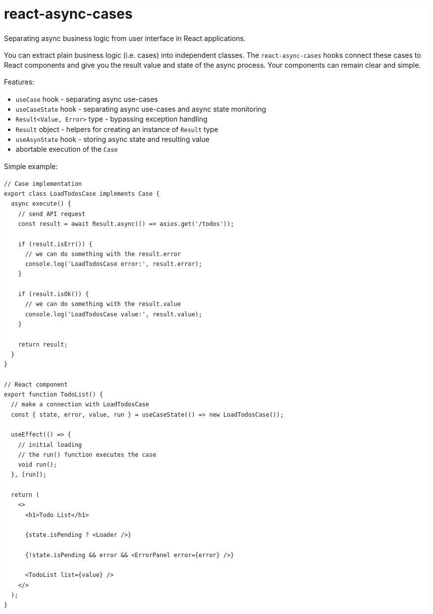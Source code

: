 # react-async-cases

Separating async business logic from user interface in React applications.

You can extract plain business logic (i.e. cases) into independent classes. The `react-async-cases` hooks connect these cases to React components and give you the result value and state of the async process. Your components can remain clear and simple.

Features:

- `useCase` hook - separating async use-cases
- `useCaseState` hook - separating async use-cases and async state monitoring
- `Result<Value, Error>` type - bypassing exception handling
- `Result` object - helpers for creating an instance of `Result` type
- `useAsynState` hook - storing async state and resulting value
- abortable execution of the `Case`

Simple example:

```tsx
// Case implementation
export class LoadTodosCase implements Case {
  async execute() {
    // send API request
    const result = await Result.async(() => axios.get('/todos'));

    if (result.isErr()) {
      // we can do something with the result.error
      console.log('LoadTodosCase error:', result.error);
    }

    if (result.isOk()) {
      // we can do something with the result.value
      console.log('LoadTodosCase value:', result.value);
    }

    return result;
  }
}

// React component
export function TodoList() {
  // make a connection with LoadTodosCase
  const { state, error, value, run } = useCaseState(() => new LoadTodosCase());

  useEffect(() => {
    // initial loading
    // the run() function executes the case
    void run();
  }, [run]);

  return (
    <>
      <h1>Todo List</h1>

      {state.isPending ? <Loader />}

      {!state.isPending && error && <ErrorPanel error={error} />}

      <TodoList list={value} />
    </>
  );
}
```
